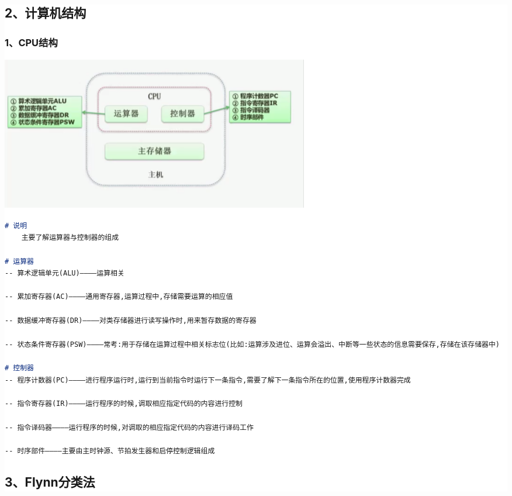 ## 2、计算机结构

### 1、CPU结构

<img src="image/img06/img6_1_2_1.png" style="zoom:50%;" />

```markdown
# 说明
    主要了解运算器与控制器的组成

# 运算器
-- 算术逻辑单元(ALU)————运算相关

-- 累加寄存器(AC)————通用寄存器,运算过程中,存储需要运算的相应值

-- 数据缓冲寄存器(DR)————对类存储器进行读写操作时,用来暂存数据的寄存器

-- 状态条件寄存器(PSW)————常考:用于存储在运算过程中相关标志位(比如:运算涉及进位、运算会溢出、中断等一些状态的信息需要保存,存储在该存储器中)

# 控制器
-- 程序计数器(PC)————进行程序运行时,运行到当前指令时运行下一条指令,需要了解下一条指令所在的位置,使用程序计数器完成

-- 指令寄存器(IR)————运行程序的时候,调取相应指定代码的内容进行控制

-- 指令译码器————运行程序的时候,对调取的相应指定代码的内容进行译码工作

-- 时序部件————主要由主时钟源、节拍发生器和启停控制逻辑组成
```

## 3、Flynn分类法
